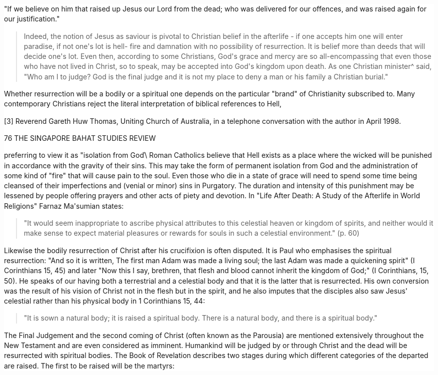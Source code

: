 "If we believe on him that raised up Jesus our Lord from the
dead; who was delivered for our offences, and was raised again
for our justification."

> Indeed, the notion of Jesus as saviour is pivotal to Christian belief in the
> afterlife - if one accepts him one will enter paradise, if not one's lot is hell-
> fire and damnation with no possibility of resurrection. It is belief more
> than deeds that will decide one's lot. Even then, according to some
> Christians, God's grace and mercy are so all-encompassing that even those
> who have not lived in Christ, so to speak, may be accepted into God's
> kingdom upon death. As one Christian minister^ said, "Who am I to
judge? God is the final judge and it is not my place to deny a man or his
family a Christian burial."

Whether resurrection will be a bodily or a spiritual one depends on the
particular "brand" of Christianity subscribed to. Many contemporary
Christians reject the literal interpretation of biblical references to Hell,

\[3\] Reverend Gareth Huw Thomas, Uniting Church of Australia, in a telephone
conversation with the author in April 1998.

76            THE SINGAPORE BAHAT STUDIES REVIEW

preferring to view it as "isolation from Goď\ Roman Catholics believe
that Hell exists as a place where the wicked will be punished in
accordance with the gravity of their sins. This may take the form of
permanent isolation from God and the administration of some kind of
"fire" that will cause pain to the soul. Even those who die in a state of
grace will need to spend some time being cleansed of their imperfections
and (venial or minor) sins in Purgatory. The duration and intensity of this
punishment may be lessened by people offering prayers and other acts of
piety and devotion. In "Life After Death: A Study of the Afterlife in
World Religions" Farnaz Ma'sumian states:

> "It would seem inappropriate to ascribe physical attributes to this
> celestial heaven or kingdom of spirits, and neither would it make
> sense to expect material pleasures or rewards for souls in such a
> celestial environment." (p. 60)

Likewise the bodily resurrection of Christ after his crucifixion is often
disputed. It is Paul who emphasises the spiritual resurrection: "And so it is
written, The first man Adam was made a living soul; the last Adam was
made a quickening spirit" (I Corinthians 15, 45) and later "Now this I say,
brethren, that flesh and blood cannot inherit the kingdom of God;" (I
Corinthians, 15, 50). He speaks of our having both a terrestrial and a
celestial body and that it is the latter that is resurrected. His own
conversion was the result of his vision of Christ not in the flesh but in the
spirit, and he also imputes that the disciples also saw Jesus' celestial rather
than his physical body in 1 Corinthians 15, 44:

> "It is sown a natural body; it is raised a spiritual body. There is a
> natural body, and there is a spiritual body."

The Final Judgement and the second coming of Christ (often known as the
Parousia) are mentioned extensively throughout the New Testament and
are even considered as imminent. Humankind will be judged by or
through Christ and the dead will be resurrected with spiritual bodies. The
Book of Revelation describes two stages during which different categories
of the departed are raised. The first to be raised will be the martyrs:
